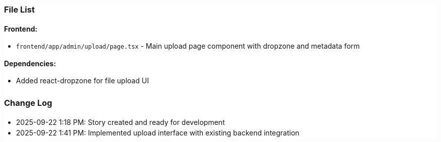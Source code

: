 ### File List
**Frontend:**
- `frontend/app/admin/upload/page.tsx` - Main upload page component with dropzone and metadata form

**Dependencies:**
- Added react-dropzone for file upload UI

### Change Log
- 2025-09-22 1:18 PM: Story created and ready for development
- 2025-09-22 1:41 PM: Implemented upload interface with existing backend integration